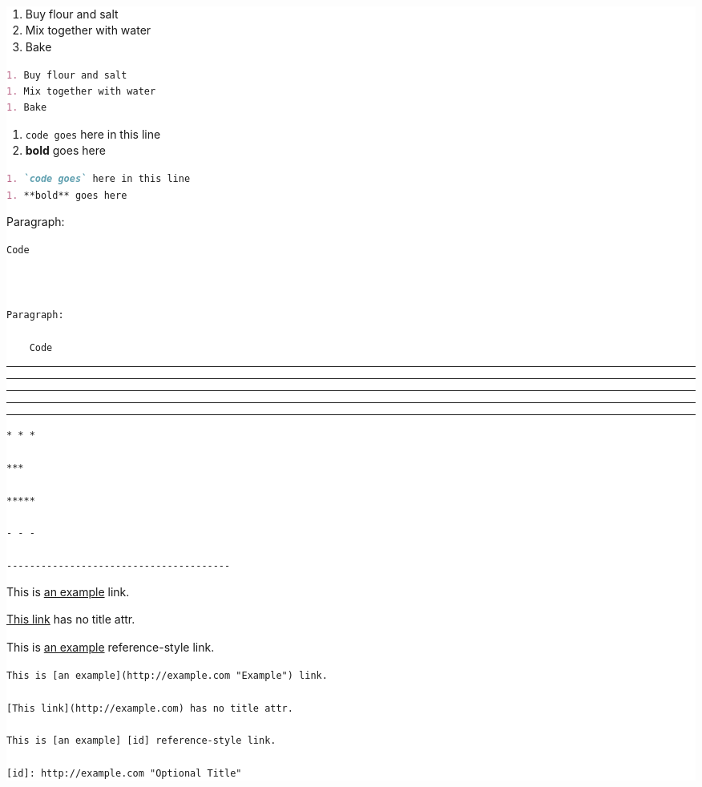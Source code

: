 1. Buy flour and salt
1. Mix together with water
1. Bake

```markdown
1. Buy flour and salt
1. Mix together with water
1. Bake
```

1. `code goes` here in this line
1. **bold** goes here

```markdown
1. `code goes` here in this line
1. **bold** goes here
```

Paragraph:

    Code



    Paragraph:

        Code

---

---

---

---

---

    * * *

    ***

    *****

    - - -

    ---------------------------------------

This is [an example](http://example.com "Example") link.

[This link](http://example.com) has no title attr.

This is [an example][id] reference-style link.

[id]: http://example.com "Optional Title"

    This is [an example](http://example.com "Example") link.

    [This link](http://example.com) has no title attr.

    This is [an example] [id] reference-style link.

    [id]: http://example.com "Optional Title"
